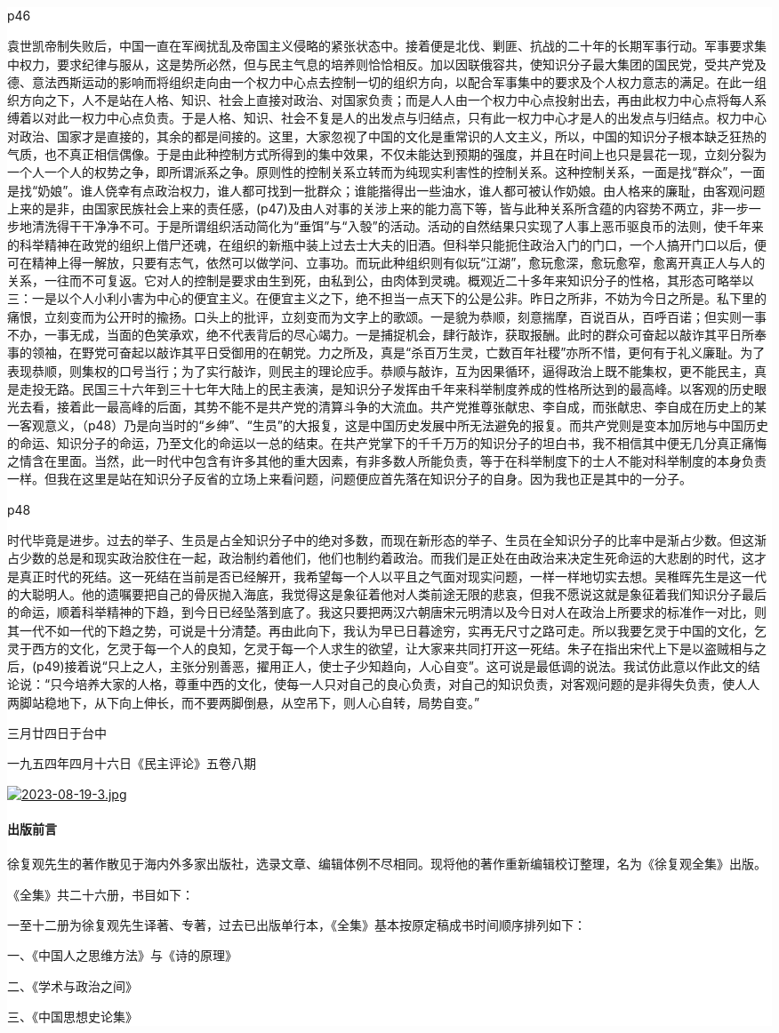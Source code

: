 

p46


袁世凯帝制失败后，中国一直在军阀扰乱及帝国主义侵略的紧张状态中。接着便是北伐、剿匪、抗战的二十年的长期军事行动。军事要求集中权力，要求纪律与服从，这是势所必然，但与民主气息的培养则恰恰相反。加以因联俄容共，使知识分子最大集团的国民党，受共产党及德、意法西斯运动的影响而将组织走向由一个权力中心点去控制一切的组织方向，以配合军事集中的要求及个人权力意志的满足。在此一组织方向之下，人不是站在人格、知识、社会上直接对政治、对国家负责；而是人人由一个权力中心点投射出去，再由此权力中心点将每人系缚着以对此一权力中心点负责。于是人格、知识、社会不复是人的出发点与归结点，只有此一权力中心才是人的出发点与归结点。权力中心对政治、国家才是直接的，其余的都是间接的。这里，大家忽视了中国的文化是重常识的人文主义，所以，中国的知识分子根本缺乏狂热的气质，也不真正相信偶像。于是由此种控制方式所得到的集中效果，不仅未能达到预期的强度，并且在时间上也只是昙花一现，立刻分裂为一个人一个人的权势之争，即所谓派系之争。原则性的控制关系立转而为纯现实利害性的控制关系。这种控制关系，一面是找“群众”，一面是找“奶娘”。谁人侥幸有点政治权力，谁人都可找到一批群众；谁能揩得出一些油水，谁人都可被认作奶娘。由人格来的廉耻，由客观问题上来的是非，由国家民族社会上来的责任感，(p47)及由人对事的关涉上来的能力高下等，皆与此种关系所含蕴的内容势不两立，非一步一步地清洗得干干净净不可。于是所谓组织活动简化为“垂饵”与“入彀”的活动。活动的自然结果只实现了人事上恶币驱良币的法则，使千年来的科举精神在政党的组织上借尸还魂，在组织的新瓶中装上过去士大夫的旧酒。但科举只能扼住政治入门的门口，一个人搞开门口以后，便可在精神上得一解放，只要有志气，依然可以做学问、立事功。而玩此种组织则有似玩“江湖”，愈玩愈深，愈玩愈窄，愈离开真正人与人的关系，一往而不可复返。它对人的控制是要求由生到死，由私到公，由肉体到灵魂。概观近二十多年来知识分子的性格，其形态可略举以三：一是以个人小利小害为中心的便宜主义。在便宜主义之下，绝不担当一点天下的公是公非。昨日之所非，不妨为今日之所是。私下里的痛恨，立刻变而为公开时的揄扬。口头上的批评，立刻变而为文字上的歌颂。一是貌为恭顺，刻意揣摩，百说百从，百呼百诺；但实则一事不办，一事无成，当面的色笑承欢，绝不代表背后的尽心竭力。一是捕捉机会，肆行敲诈，获取报酬。此时的群众可奋起以敲诈其平日所奉事的领袖，在野党可奋起以敲诈其平日受御用的在朝党。力之所及，真是“杀百万生灵，亡数百年社稷”亦所不惜，更何有于礼义廉耻。为了表现恭顺，则集权的口号当行；为了实行敲诈，则民主的理论应手。恭顺与敲诈，互为因果循环，逼得政治上既不能集权，更不能民主，真是走投无路。民国三十六年到三十七年大陆上的民主表演，是知识分子发挥由千年来科举制度养成的性格所达到的最高峰。以客观的历史眼光去看，接着此一最高峰的后面，其势不能不是共产党的清算斗争的大流血。共产党推尊张献忠、李自成，而张献忠、李自成在历史上的某一客观意义，（p48）乃是向当时的“乡绅”、“生员”的大报复，这是中国历史发展中所无法避免的报复。而共产党则是变本加厉地与中国历史的命运、知识分子的命运，乃至文化的命运以一总的结束。在共产党掌下的千千万万的知识分子的坦白书，我不相信其中便无几分真正痛悔之情含在里面。当然，此一时代中包含有许多其他的重大因素，有非多数人所能负责，等于在科举制度下的士人不能对科举制度的本身负责一样。但我在这里是站在知识分子反省的立场上来看问题，问题便应首先落在知识分子的自身。因为我也正是其中的一分子。



p48


时代毕竟是进步。过去的举子、生员是占全知识分子中的绝对多数，而现在新形态的举子、生员在全知识分子的比率中是渐占少数。但这渐占少数的总是和现实政治胶住在一起，政治制约着他们，他们也制约着政治。而我们是正处在由政治来决定生死命运的大悲剧的时代，这才是真正时代的死结。这一死结在当前是否已经解开，我希望每一个人以平且之气面对现实问题，一样一样地切实去想。吴稚晖先生是这一代的大聪明人。他的遗嘱要把自己的骨灰抛入海底，我觉得这是象征着他对人类前途无限的悲哀，但我不愿说这就是象征着我们知识分子最后的命运，顺着科举精神的下趋，到今日已经坠落到底了。我这只要把两汉六朝唐宋元明清以及今日对人在政治上所要求的标准作一对比，则其一代不如一代的下趋之势，可说是十分清楚。再由此向下，我认为早已日暮途穷，实再无尺寸之路可走。所以我要乞灵于中国的文化，乞灵于西方的文化，乞灵于每一个人的良知，乞灵于每一个人求生的欲望，让大家来共同打开这一死结。朱子在指出宋代上下是以盗贼相与之后，(p49)接着说“只上之人，主张分别善恶，擢用正人，使士子少知趋向，人心自变”。这可说是最低调的说法。我试仿此意以作此文的结论说：“只今培养大家的人格，尊重中西的文化，使每一人只对自己的良心负责，对自己的知识负责，对客观问题的是非得失负责，使人人两脚站稳地下，从下向上伸长，而不要两脚倒悬，从空吊下，则人心自转，局势自变。”


三月廿四日于台中


一九五四年四月十六日《民主评论》五卷八期




[![2023-08-19-3.jpg](https://i.postimg.cc/13DS0vhy/2023-08-19-3.jpg)](https://postimg.cc/jDqBtQS1)





#### 出版前言



徐复观先生的著作散见于海内外多家出版社，选录文章、编辑体例不尽相同。现将他的著作重新编辑校订整理，名为《徐复观全集》出版。

《全集》共二十六册，书目如下：

一至十二册为徐复观先生译著、专著，过去已出版单行本，《全集》基本按原定稿成书时间顺序排列如下：

一、《中国人之思维方法》与《诗的原理》

二、《学术与政治之间》

三、《中国思想史论集》
